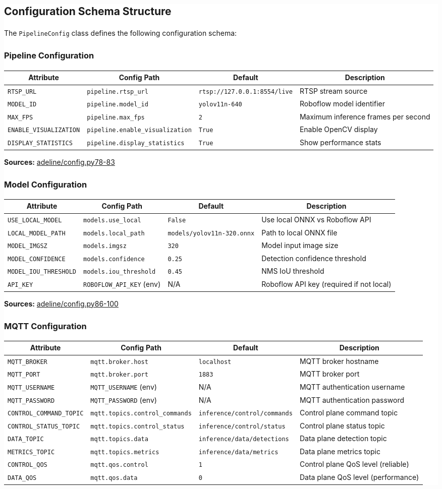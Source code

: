 
## Configuration Schema Structure

The `PipelineConfig` class defines the following configuration schema:

### Pipeline Configuration

|Attribute|Config Path|Default|Description|
|---|---|---|---|
|`RTSP_URL`|`pipeline.rtsp_url`|`rtsp://127.0.0.1:8554/live`|RTSP stream source|
|`MODEL_ID`|`pipeline.model_id`|`yolov11n-640`|Roboflow model identifier|
|`MAX_FPS`|`pipeline.max_fps`|`2`|Maximum inference frames per second|
|`ENABLE_VISUALIZATION`|`pipeline.enable_visualization`|`True`|Enable OpenCV display|
|`DISPLAY_STATISTICS`|`pipeline.display_statistics`|`True`|Show performance stats|

**Sources:** [adeline/config.py78-83](https://github.com/care-foundation/kata-inference-251021-clean2/blob/9a713ffb/adeline/config.py#L78-L83)

### Model Configuration

|Attribute|Config Path|Default|Description|
|---|---|---|---|
|`USE_LOCAL_MODEL`|`models.use_local`|`False`|Use local ONNX vs Roboflow API|
|`LOCAL_MODEL_PATH`|`models.local_path`|`models/yolov11n-320.onnx`|Path to local ONNX file|
|`MODEL_IMGSZ`|`models.imgsz`|`320`|Model input image size|
|`MODEL_CONFIDENCE`|`models.confidence`|`0.25`|Detection confidence threshold|
|`MODEL_IOU_THRESHOLD`|`models.iou_threshold`|`0.45`|NMS IoU threshold|
|`API_KEY`|`ROBOFLOW_API_KEY` (env)|N/A|Roboflow API key (required if not local)|

**Sources:** [adeline/config.py86-100](https://github.com/care-foundation/kata-inference-251021-clean2/blob/9a713ffb/adeline/config.py#L86-L100)

### MQTT Configuration

|Attribute|Config Path|Default|Description|
|---|---|---|---|
|`MQTT_BROKER`|`mqtt.broker.host`|`localhost`|MQTT broker hostname|
|`MQTT_PORT`|`mqtt.broker.port`|`1883`|MQTT broker port|
|`MQTT_USERNAME`|`MQTT_USERNAME` (env)|N/A|MQTT authentication username|
|`MQTT_PASSWORD`|`MQTT_PASSWORD` (env)|N/A|MQTT authentication password|
|`CONTROL_COMMAND_TOPIC`|`mqtt.topics.control_commands`|`inference/control/commands`|Control plane command topic|
|`CONTROL_STATUS_TOPIC`|`mqtt.topics.control_status`|`inference/control/status`|Control plane status topic|
|`DATA_TOPIC`|`mqtt.topics.data`|`inference/data/detections`|Data plane detection topic|
|`METRICS_TOPIC`|`mqtt.topics.metrics`|`inference/data/metrics`|Data plane metrics topic|
|`CONTROL_QOS`|`mqtt.qos.control`|`1`|Control plane QoS level (reliable)|
|`DATA_QOS`|`mqtt.qos.data`|`0`|Data plane QoS level (performance)|
